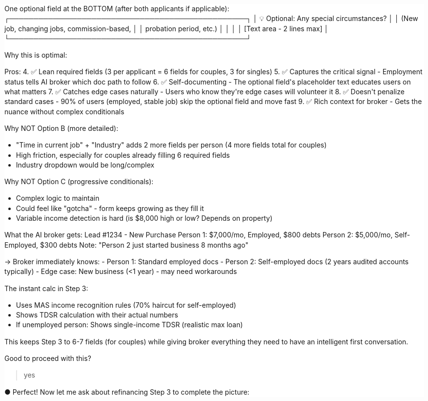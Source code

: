   One optional field at the BOTTOM (after both applicants if applicable):
  ┌─────────────────────────────────────────────────┐
  │ 💡 Optional: Any special circumstances?        │
  │    (New job, changing jobs, commission-based,  │
  │     probation period, etc.)                    │
  │                                                │
  │ [Text area - 2 lines max]                     │
  └─────────────────────────────────────────────────┘

  Why this is optimal:

  Pros:
  4. ✅ Lean required fields (3 per applicant = 6 fields for couples, 3 for singles)
  5. ✅ Captures the critical signal - Employment status tells AI broker which doc path to follow
  6. ✅ Self-documenting - The optional field's placeholder text educates users on what matters
  7. ✅ Catches edge cases naturally - Users who know they're edge cases will volunteer it
  8. ✅ Doesn't penalize standard cases - 90% of users (employed, stable job) skip the optional field and move fast
  9. ✅ Rich context for broker - Gets the nuance without complex conditionals

  Why NOT Option B (more detailed):
  - "Time in current job" + "Industry" adds 2 more fields per person (4 more fields total for couples)
  - High friction, especially for couples already filling 6 required fields
  - Industry dropdown would be long/complex

  Why NOT Option C (progressive conditionals):
  - Complex logic to maintain
  - Could feel like "gotcha" - form keeps growing as they fill it
  - Variable income detection is hard (is $8,000 high or low? Depends on property)

  What the AI broker gets:
  Lead #1234 - New Purchase
  Person 1: $7,000/mo, Employed, $800 debts
  Person 2: $5,000/mo, Self-Employed, $300 debts
  Note: "Person 2 just started business 8 months ago"

  → Broker immediately knows:
     - Person 1: Standard employed docs
     - Person 2: Self-employed docs (2 years audited accounts typically)
     - Edge case: New business (<1 year) - may need workarounds

  The instant calc in Step 3:
  - Uses MAS income recognition rules (70% haircut for self-employed)
  - Shows TDSR calculation with their actual numbers
  - If unemployed person: Shows single-income TDSR (realistic max loan)

  This keeps Step 3 to 6-7 fields (for couples) while giving broker everything they need to have an intelligent first conversation.

  Good to proceed with this?

> yes 

● Perfect! Now let me ask about refinancing Step 3 to complete the picture:
